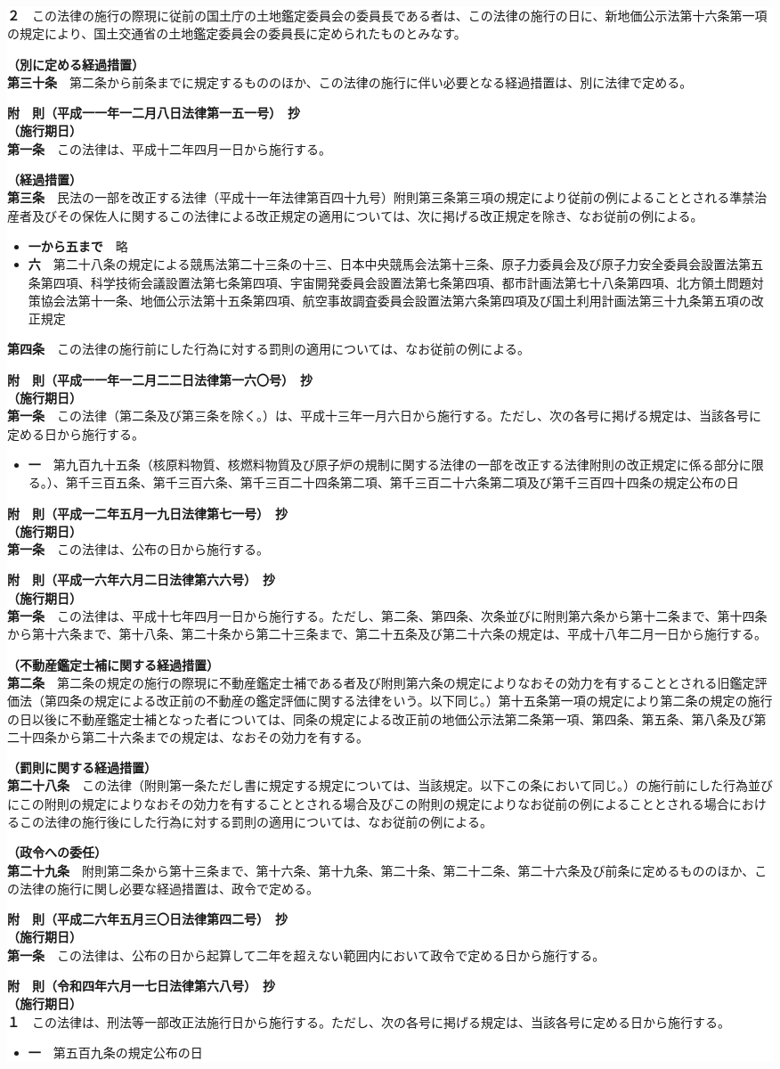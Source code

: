 **２**　この法律の施行の際現に従前の国土庁の土地鑑定委員会の委員長である者は、この法律の施行の日に、新地価公示法第十六条第一項の規定により、国土交通省の土地鑑定委員会の委員長に定められたものとみなす。  
  
**（別に定める経過措置）**  
**第三十条**　第二条から前条までに規定するもののほか、この法律の施行に伴い必要となる経過措置は、別に法律で定める。  
  
**附　則（平成一一年一二月八日法律第一五一号）　抄**  
**（施行期日）**  
**第一条**　この法律は、平成十二年四月一日から施行する。  
  
**（経過措置）**  
**第三条**　民法の一部を改正する法律（平成十一年法律第百四十九号）附則第三条第三項の規定により従前の例によることとされる準禁治産者及びその保佐人に関するこの法律による改正規定の適用については、次に掲げる改正規定を除き、なお従前の例による。  
* **一から五まで**　略  
* **六**　第二十八条の規定による競馬法第二十三条の十三、日本中央競馬会法第十三条、原子力委員会及び原子力安全委員会設置法第五条第四項、科学技術会議設置法第七条第四項、宇宙開発委員会設置法第七条第四項、都市計画法第七十八条第四項、北方領土問題対策協会法第十一条、地価公示法第十五条第四項、航空事故調査委員会設置法第六条第四項及び国土利用計画法第三十九条第五項の改正規定  
  
**第四条**　この法律の施行前にした行為に対する罰則の適用については、なお従前の例による。  
  
**附　則（平成一一年一二月二二日法律第一六〇号）　抄**  
**（施行期日）**  
**第一条**　この法律（第二条及び第三条を除く。）は、平成十三年一月六日から施行する。ただし、次の各号に掲げる規定は、当該各号に定める日から施行する。  
* **一**　第九百九十五条（核原料物質、核燃料物質及び原子炉の規制に関する法律の一部を改正する法律附則の改正規定に係る部分に限る。）、第千三百五条、第千三百六条、第千三百二十四条第二項、第千三百二十六条第二項及び第千三百四十四条の規定公布の日  
  
**附　則（平成一二年五月一九日法律第七一号）　抄**  
**（施行期日）**  
**第一条**　この法律は、公布の日から施行する。  
  
**附　則（平成一六年六月二日法律第六六号）　抄**  
**（施行期日）**  
**第一条**　この法律は、平成十七年四月一日から施行する。ただし、第二条、第四条、次条並びに附則第六条から第十二条まで、第十四条から第十六条まで、第十八条、第二十条から第二十三条まで、第二十五条及び第二十六条の規定は、平成十八年二月一日から施行する。  
  
**（不動産鑑定士補に関する経過措置）**  
**第二条**　第二条の規定の施行の際現に不動産鑑定士補である者及び附則第六条の規定によりなおその効力を有することとされる旧鑑定評価法（第四条の規定による改正前の不動産の鑑定評価に関する法律をいう。以下同じ。）第十五条第一項の規定により第二条の規定の施行の日以後に不動産鑑定士補となった者については、同条の規定による改正前の地価公示法第二条第一項、第四条、第五条、第八条及び第二十四条から第二十六条までの規定は、なおその効力を有する。  
  
**（罰則に関する経過措置）**  
**第二十八条**　この法律（附則第一条ただし書に規定する規定については、当該規定。以下この条において同じ。）の施行前にした行為並びにこの附則の規定によりなおその効力を有することとされる場合及びこの附則の規定によりなお従前の例によることとされる場合におけるこの法律の施行後にした行為に対する罰則の適用については、なお従前の例による。  
  
**（政令への委任）**  
**第二十九条**　附則第二条から第十三条まで、第十六条、第十九条、第二十条、第二十二条、第二十六条及び前条に定めるもののほか、この法律の施行に関し必要な経過措置は、政令で定める。  
  
**附　則（平成二六年五月三〇日法律第四二号）　抄**  
**（施行期日）**  
**第一条**　この法律は、公布の日から起算して二年を超えない範囲内において政令で定める日から施行する。  
  
**附　則（令和四年六月一七日法律第六八号）　抄**  
**（施行期日）**  
**１**　この法律は、刑法等一部改正法施行日から施行する。ただし、次の各号に掲げる規定は、当該各号に定める日から施行する。  
* **一**　第五百九条の規定公布の日  
  
